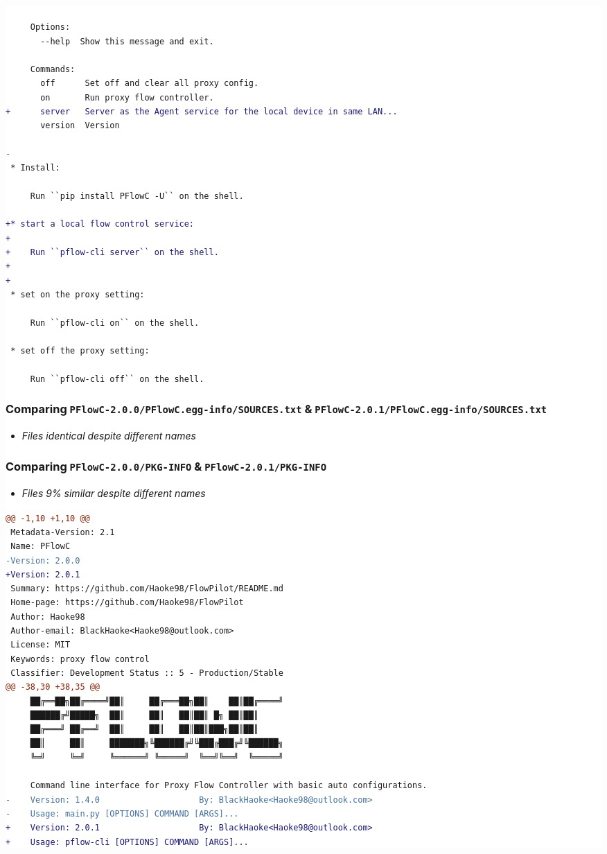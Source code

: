 ```diff
 
     Options:
       --help  Show this message and exit.
 
     Commands:
       off      Set off and clear all proxy config.
       on       Run proxy flow controller.
+      server   Server as the Agent service for the local device in same LAN...
       version  Version
 
-
 * Install:
 
     Run ``pip install PFlowC -U`` on the shell.
 
+* start a local flow control service:
+
+    Run ``pflow-cli server`` on the shell.
+
+
 * set on the proxy setting:
 
     Run ``pflow-cli on`` on the shell.
 
 * set off the proxy setting:
 
     Run ``pflow-cli off`` on the shell.
```

### Comparing `PFlowC-2.0.0/PFlowC.egg-info/SOURCES.txt` & `PFlowC-2.0.1/PFlowC.egg-info/SOURCES.txt`

 * *Files identical despite different names*

### Comparing `PFlowC-2.0.0/PKG-INFO` & `PFlowC-2.0.1/PKG-INFO`

 * *Files 9% similar despite different names*

```diff
@@ -1,10 +1,10 @@
 Metadata-Version: 2.1
 Name: PFlowC
-Version: 2.0.0
+Version: 2.0.1
 Summary: https://github.com/Haoke98/FlowPilot/README.md
 Home-page: https://github.com/Haoke98/FlowPilot
 Author: Haoke98
 Author-email: BlackHaoke<Haoke98@outlook.com>
 License: MIT
 Keywords: proxy flow control
 Classifier: Development Status :: 5 - Production/Stable
@@ -38,30 +38,35 @@
     ██╔══██╗██╔════╝██║     ██╔═══██╗██║    ██║██╔════╝
     ██████╔╝█████╗  ██║     ██║   ██║██║ █╗ ██║██║
     ██╔═══╝ ██╔══╝  ██║     ██║   ██║██║███╗██║██║
     ██║     ██║     ███████╗╚██████╔╝╚███╔███╔╝╚██████╗
     ╚═╝     ╚═╝     ╚══════╝ ╚═════╝  ╚══╝╚══╝  ╚═════╝
 
     Command line interface for Proxy Flow Controller with basic auto configurations.
-    Version: 1.4.0                    By: BlackHaoke<Haoke98@outlook.com>
-    Usage: main.py [OPTIONS] COMMAND [ARGS]...
+    Version: 2.0.1                    By: BlackHaoke<Haoke98@outlook.com>
+    Usage: pflow-cli [OPTIONS] COMMAND [ARGS]...
```